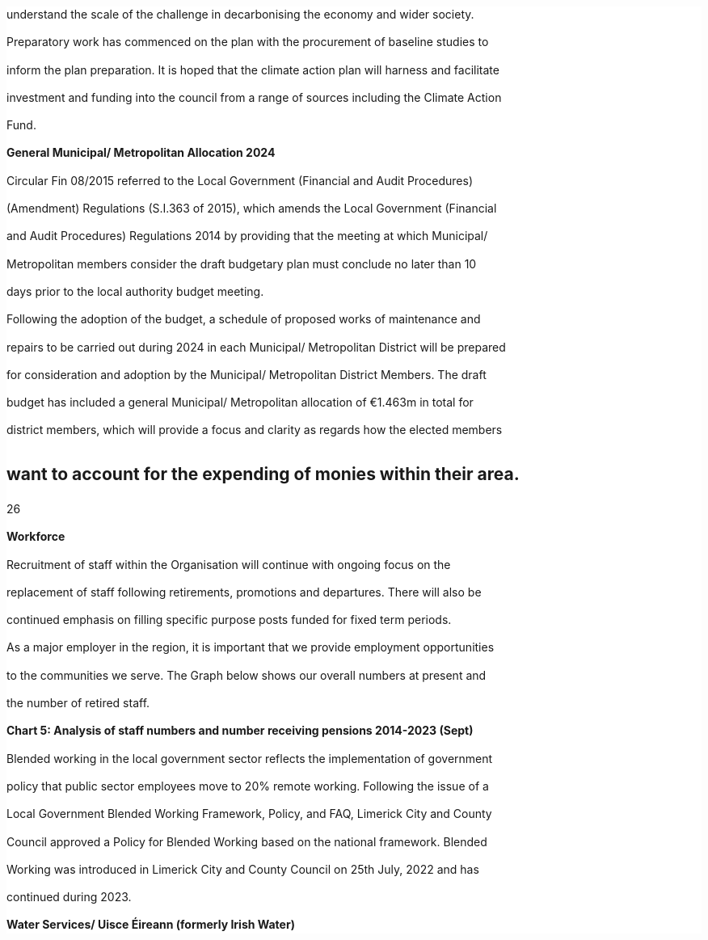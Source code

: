 understand the scale of the challenge in decarbonising the economy and wider society.

Preparatory work has commenced on the plan with the procurement of baseline studies to

inform the plan preparation. It is hoped that the climate action plan will harness and facilitate

investment and funding into the council from a range of sources including the Climate Action

Fund.

**General Municipal/ Metropolitan Allocation 2024**

Circular Fin 08/2015 referred to the Local Government (Financial and Audit Procedures)

(Amendment) Regulations (S.I.363 of 2015), which amends the Local Government (Financial

and Audit Procedures) Regulations 2014 by providing that the meeting at which Municipal/

Metropolitan members consider the draft budgetary plan must conclude no later than 10

days prior to the local authority budget meeting.

Following the adoption of the budget, a schedule of proposed works of maintenance and

repairs to be carried out during 2024 in each Municipal/ Metropolitan District will be prepared

for consideration and adoption by the Municipal/ Metropolitan District Members. The draft

budget has included a general Municipal/ Metropolitan allocation of €1.463m in total for

district members, which will provide a focus and clarity as regards how the elected members

want to account for the expending of monies within their area.
---
26

**Workforce**

Recruitment of staff within the Organisation will continue with ongoing focus on the

replacement of staff following retirements, promotions and departures. There will also be

continued emphasis on filling specific purpose posts funded for fixed term periods.

As a major employer in the region, it is important that we provide employment opportunities

to the communities we serve. The Graph below shows our overall numbers at present and

the number of retired staff.

**Chart 5: Analysis of staff numbers and number receiving pensions 2014-2023 (Sept)**

Blended working in the local government sector reflects the implementation of government

policy that public sector employees move to 20% remote working. Following the issue of a

Local Government Blended Working Framework, Policy, and FAQ, Limerick City and County

Council approved a Policy for Blended Working based on the national framework. Blended

Working was introduced in Limerick City and County Council on 25th July, 2022 and has

continued during 2023.

**Water Services/ Uisce Éireann (formerly Irish Water)**
